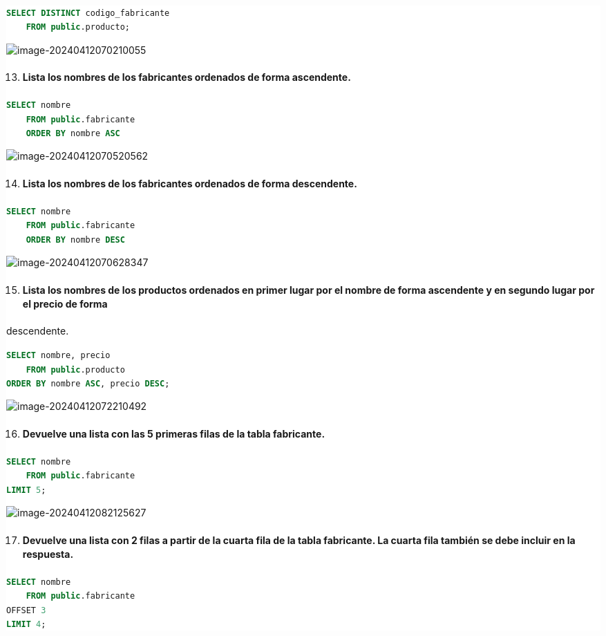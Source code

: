 ```sql
SELECT DISTINCT codigo_fabricante 
	FROM public.producto;
```

![image-20240412070210055](C:\Users\senit\AppData\Roaming\Typora\typora-user-images\image-20240412070210055.png)

13. #### Lista los nombres de los fabricantes ordenados de forma ascendente.

```sql
SELECT nombre
	FROM public.fabricante
	ORDER BY nombre ASC
```

![image-20240412070520562](C:\Users\senit\AppData\Roaming\Typora\typora-user-images\image-20240412070520562.png)

14. #### Lista los nombres de los fabricantes ordenados de forma descendente.

```sql
SELECT nombre
	FROM public.fabricante
	ORDER BY nombre DESC
```

![image-20240412070628347](C:\Users\senit\AppData\Roaming\Typora\typora-user-images\image-20240412070628347.png)

15. #### Lista los nombres de los productos ordenados en primer lugar por el nombre de forma ascendente y en segundo lugar por el precio de forma
descendente.

```sql
SELECT nombre, precio
	FROM public.producto
ORDER BY nombre ASC, precio DESC;
```

![image-20240412072210492](C:\Users\senit\AppData\Roaming\Typora\typora-user-images\image-20240412072210492.png)

16. #### Devuelve una lista con las 5 primeras filas de la tabla fabricante.

```sql
SELECT nombre
	FROM public.fabricante
LIMIT 5;
```

![image-20240412082125627](C:\Users\senit\AppData\Roaming\Typora\typora-user-images\image-20240412082125627.png)

17. #### Devuelve una lista con 2 filas a partir de la cuarta fila de la tabla fabricante. La cuarta fila también se debe incluir en la respuesta.

```sql
SELECT nombre
	FROM public.fabricante
OFFSET 3
LIMIT 4;
```
